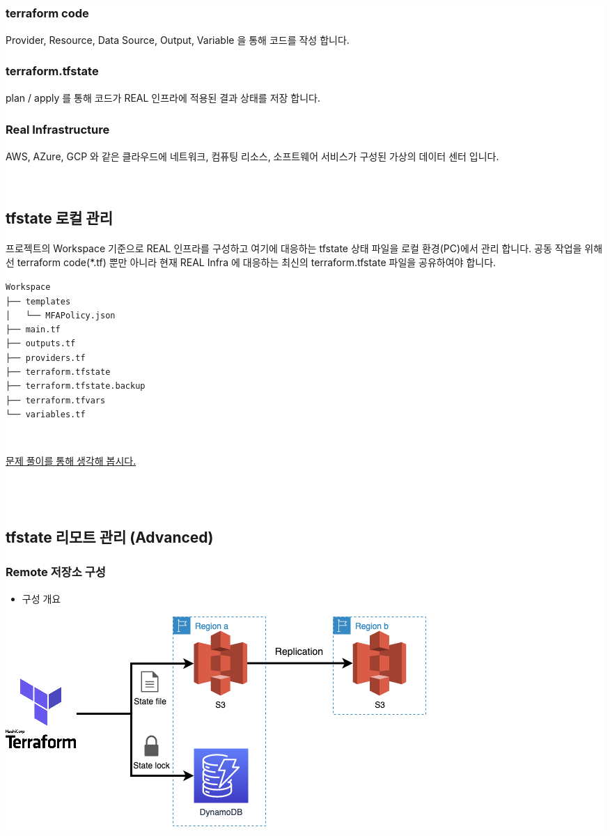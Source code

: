 ### terraform code

Provider, Resource, Data Source, Output, Variable 을 통해 코드를 작성 합니다.

### terraform.tfstate

plan / apply 를 통해 코드가 REAL 인프라에 적용된 결과 상태를 저장 합니다.

### Real Infrastructure

AWS, AZure, GCP 와 같은 클라우드에 네트워크, 컴퓨팅 리소스, 소프트웨어 서비스가 구성된 가상의 데이터 센터 입니다.


<br>

## tfstate 로컬 관리

프로젝트의 Workspace 기준으로 REAL 인프라를 구성하고 여기에 대응하는 tfstate 상태 파일을 로컬 환경(PC)에서 관리 합니다. 공동 작업을 위해선 terraform code(*.tf) 뿐만 아니라
현재 REAL Infra 에 대응하는 최신의 terraform.tfstate 파일을 공유하여야 합니다.

```shell
Workspace
├── templates
│   └── MFAPolicy.json
├── main.tf
├── outputs.tf
├── providers.tf
├── terraform.tfstate
├── terraform.tfstate.backup
├── terraform.tfvars
└── variables.tf
```

<br>

[문제 풀이를 통해 생각해 봅시다.](./practice/handson.md)


<br>
<br>

## tfstate 리모트 관리 (Advanced)

### Remote 저장소 구성

- 구성 개요 

![](../images/img_18.png)
